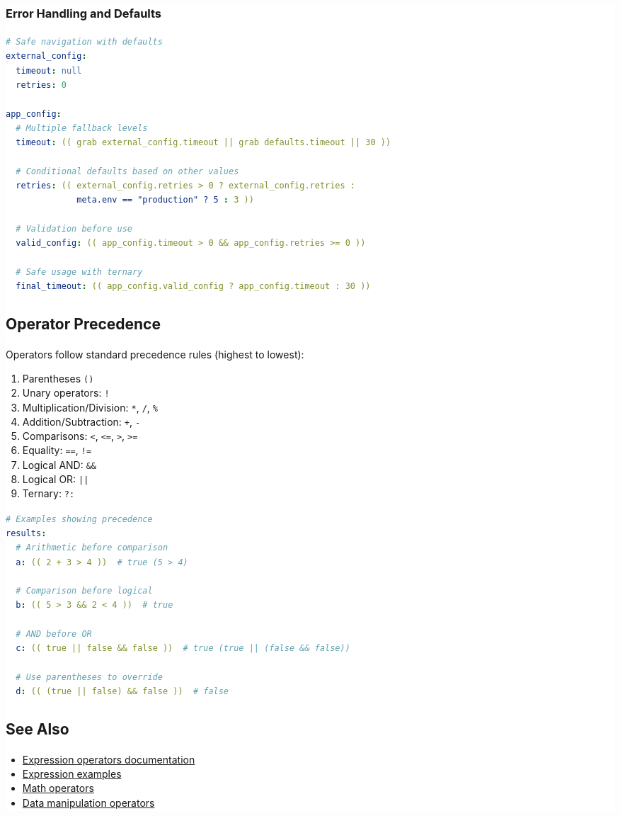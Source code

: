 ### Error Handling and Defaults
```yaml
# Safe navigation with defaults
external_config:
  timeout: null
  retries: 0
  
app_config:
  # Multiple fallback levels
  timeout: (( grab external_config.timeout || grab defaults.timeout || 30 ))
  
  # Conditional defaults based on other values
  retries: (( external_config.retries > 0 ? external_config.retries : 
              meta.env == "production" ? 5 : 3 ))
  
  # Validation before use
  valid_config: (( app_config.timeout > 0 && app_config.retries >= 0 ))
  
  # Safe usage with ternary
  final_timeout: (( app_config.valid_config ? app_config.timeout : 30 ))
```

## Operator Precedence

Operators follow standard precedence rules (highest to lowest):
1. Parentheses `()`
2. Unary operators: `!`
3. Multiplication/Division: `*`, `/`, `%`
4. Addition/Subtraction: `+`, `-`
5. Comparisons: `<`, `<=`, `>`, `>=`
6. Equality: `==`, `!=`
7. Logical AND: `&&`
8. Logical OR: `||`
9. Ternary: `?:`

```yaml
# Examples showing precedence
results:
  # Arithmetic before comparison
  a: (( 2 + 3 > 4 ))  # true (5 > 4)
  
  # Comparison before logical
  b: (( 5 > 3 && 2 < 4 ))  # true
  
  # AND before OR
  c: (( true || false && false ))  # true (true || (false && false))
  
  # Use parentheses to override
  d: (( (true || false) && false ))  # false
```

## See Also

- [Expression operators documentation](/doc/expression-operators.md)
- [Expression examples](/examples/expression-operators/)
- [Math operators](math-calculations.md)
- [Data manipulation operators](data-manipulation.md)